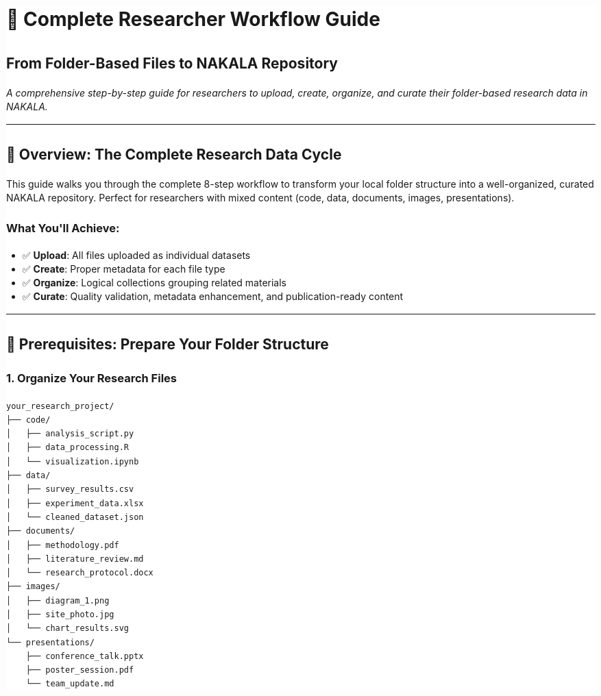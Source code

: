 # 📁 Complete Researcher Workflow Guide
## From Folder-Based Files to NAKALA Repository

*A comprehensive step-by-step guide for researchers to upload, create, organize, and curate their folder-based research data in NAKALA.*

---

## 🎯 **Overview: The Complete Research Data Cycle**

This guide walks you through the complete 8-step workflow to transform your local folder structure into a well-organized, curated NAKALA repository. Perfect for researchers with mixed content (code, data, documents, images, presentations).

### **What You'll Achieve:**
- ✅ **Upload**: All files uploaded as individual datasets
- ✅ **Create**: Proper metadata for each file type
- ✅ **Organize**: Logical collections grouping related materials
- ✅ **Curate**: Quality validation, metadata enhancement, and publication-ready content

---

## 📂 **Prerequisites: Prepare Your Folder Structure**

### **1. Organize Your Research Files**
```
your_research_project/
├── code/
│   ├── analysis_script.py
│   ├── data_processing.R
│   └── visualization.ipynb
├── data/
│   ├── survey_results.csv
│   ├── experiment_data.xlsx
│   └── cleaned_dataset.json
├── documents/
│   ├── methodology.pdf
│   ├── literature_review.md
│   └── research_protocol.docx
├── images/
│   ├── diagram_1.png
│   ├── site_photo.jpg
│   └── chart_results.svg
└── presentations/
    ├── conference_talk.pptx
    ├── poster_session.pdf
    └── team_update.md
```
